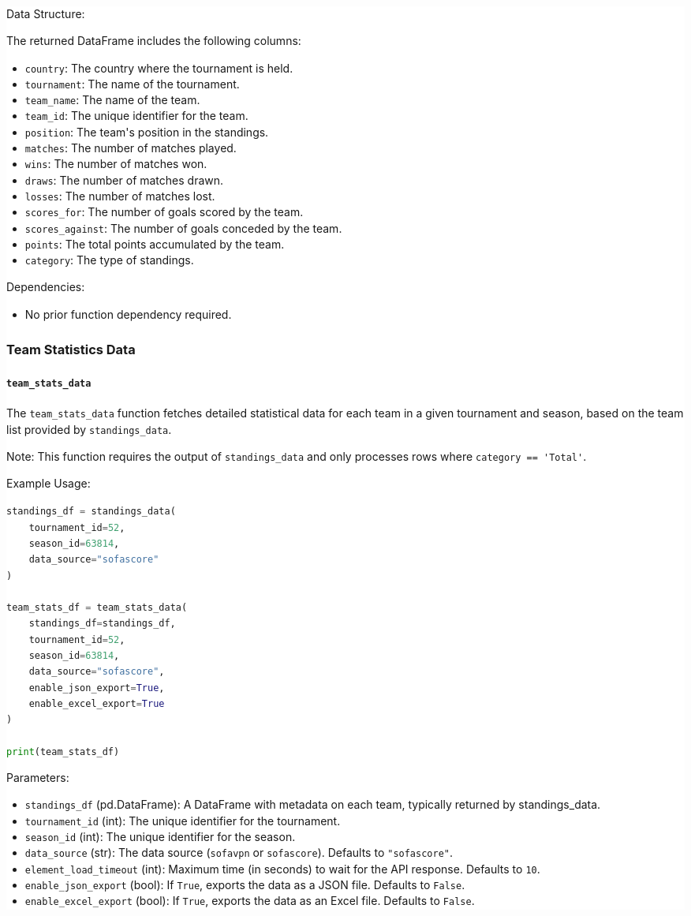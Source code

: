 Data Structure:

The returned DataFrame includes the following columns:

* `country`: The country where the tournament is held.
* `tournament`: The name of the tournament.
* `team_name`: The name of the team.
* `team_id`: The unique identifier for the team.
* `position`: The team's position in the standings.
* `matches`: The number of matches played.
* `wins`: The number of matches won.
* `draws`: The number of matches drawn.
* `losses`: The number of matches lost.
* `scores_for`: The number of goals scored by the team.
* `scores_against`: The number of goals conceded by the team.
* `points`: The total points accumulated by the team.
* `category`: The type of standings.

Dependencies:

* No prior function dependency required.

### Team Statistics Data

#### `team_stats_data`

The `team_stats_data` function fetches detailed statistical data for each team in a given tournament and season, based on the team list provided by `standings_data`.

Note: This function requires the output of `standings_data` and only processes rows where `category == 'Total'`.

Example Usage:

```python
standings_df = standings_data(
    tournament_id=52,
    season_id=63814,
    data_source="sofascore"
)

team_stats_df = team_stats_data(
    standings_df=standings_df,
    tournament_id=52,
    season_id=63814,
    data_source="sofascore",
    enable_json_export=True,
    enable_excel_export=True
)

print(team_stats_df)
```

Parameters:

* `standings_df` (pd.DataFrame): A DataFrame with metadata on each team, typically returned by standings_data.
* `tournament_id` (int): The unique identifier for the tournament.
* `season_id` (int): The unique identifier for the season.
* `data_source` (str): The data source (`sofavpn` or `sofascore`). Defaults to `"sofascore"`.
* `element_load_timeout` (int): Maximum time (in seconds) to wait for the API response. Defaults to `10`.
* `enable_json_export` (bool): If `True`, exports the data as a JSON file. Defaults to `False`.
* `enable_excel_export` (bool): If `True`, exports the data as an Excel file. Defaults to `False`.
